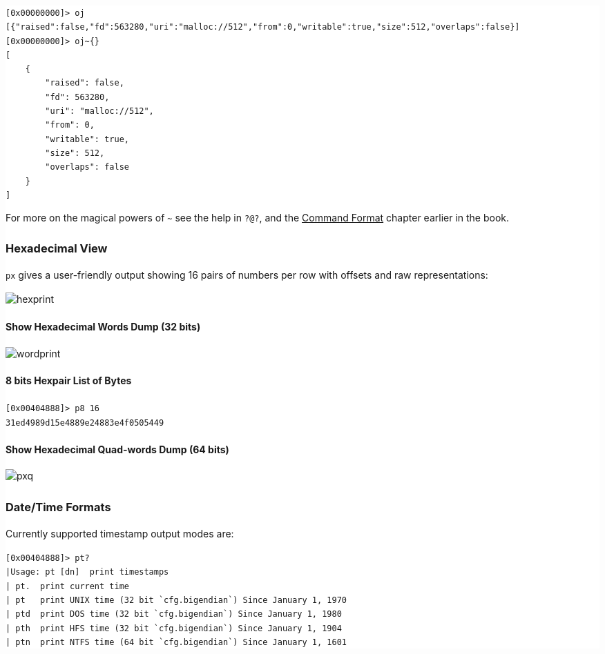 ```console
[0x00000000]> oj
[{"raised":false,"fd":563280,"uri":"malloc://512","from":0,"writable":true,"size":512,"overlaps":false}]
[0x00000000]> oj~{}
[
	{
		"raised": false,
		"fd": 563280,
		"uri": "malloc://512",
		"from": 0,
		"writable": true,
		"size": 512,
		"overlaps": false
	}
]
```

For more on the magical powers of `~` see the help in `?@?`, and the [Command Format](../first_steps/syntax.md) chapter earlier in the book.

### Hexadecimal View

`px` gives a user-friendly output showing 16 pairs of numbers per row with offsets and raw representations:

![hexprint](print_modes_px.png)

#### Show Hexadecimal Words Dump (32 bits)

![wordprint](print_modes_pxw.png)

#### 8 bits Hexpair List of Bytes

```console
[0x00404888]> p8 16
31ed4989d15e4889e24883e4f0505449
```

#### Show Hexadecimal Quad-words Dump (64 bits)

![pxq](print_modes_pxq.png)

### Date/Time Formats

Currently supported timestamp output modes are:

```console
[0x00404888]> pt?
|Usage: pt [dn]  print timestamps
| pt.  print current time
| pt   print UNIX time (32 bit `cfg.bigendian`) Since January 1, 1970
| ptd  print DOS time (32 bit `cfg.bigendian`) Since January 1, 1980
| pth  print HFS time (32 bit `cfg.bigendian`) Since January 1, 1904
| ptn  print NTFS time (64 bit `cfg.bigendian`) Since January 1, 1601
```
